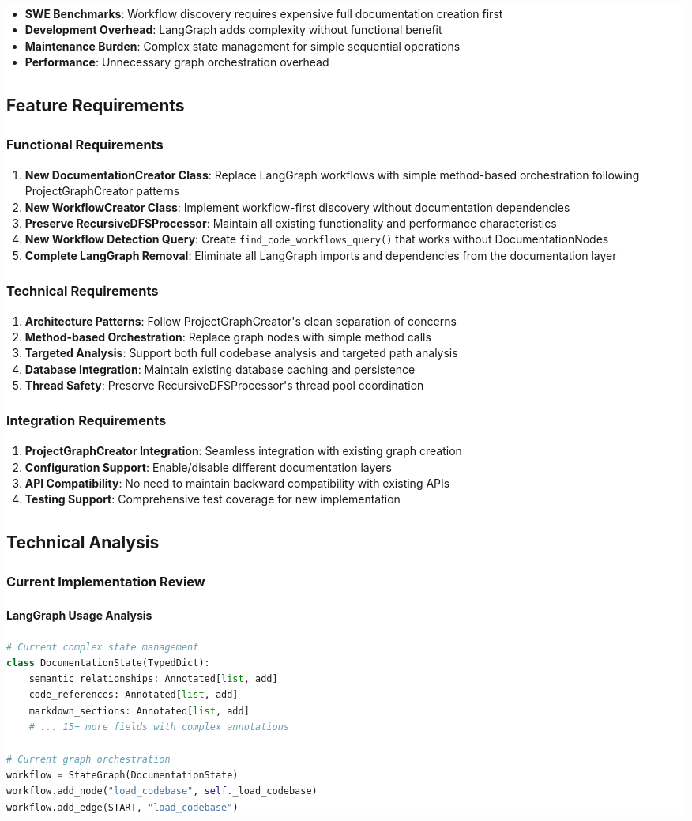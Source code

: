 - **SWE Benchmarks**: Workflow discovery requires expensive full documentation creation first
- **Development Overhead**: LangGraph adds complexity without functional benefit
- **Maintenance Burden**: Complex state management for simple sequential operations
- **Performance**: Unnecessary graph orchestration overhead

## Feature Requirements

### Functional Requirements

1. **New DocumentationCreator Class**: Replace LangGraph workflows with simple method-based orchestration following ProjectGraphCreator patterns
2. **New WorkflowCreator Class**: Implement workflow-first discovery without documentation dependencies
3. **Preserve RecursiveDFSProcessor**: Maintain all existing functionality and performance characteristics
4. **New Workflow Detection Query**: Create `find_code_workflows_query()` that works without DocumentationNodes
5. **Complete LangGraph Removal**: Eliminate all LangGraph imports and dependencies from the documentation layer

### Technical Requirements

1. **Architecture Patterns**: Follow ProjectGraphCreator's clean separation of concerns
2. **Method-based Orchestration**: Replace graph nodes with simple method calls
3. **Targeted Analysis**: Support both full codebase analysis and targeted path analysis
4. **Database Integration**: Maintain existing database caching and persistence
5. **Thread Safety**: Preserve RecursiveDFSProcessor's thread pool coordination

### Integration Requirements

1. **ProjectGraphCreator Integration**: Seamless integration with existing graph creation
2. **Configuration Support**: Enable/disable different documentation layers
3. **API Compatibility**: No need to maintain backward compatibility with existing APIs
4. **Testing Support**: Comprehensive test coverage for new implementation

## Technical Analysis

### Current Implementation Review

#### LangGraph Usage Analysis
```python
# Current complex state management
class DocumentationState(TypedDict):
    semantic_relationships: Annotated[list, add]
    code_references: Annotated[list, add]
    markdown_sections: Annotated[list, add]
    # ... 15+ more fields with complex annotations

# Current graph orchestration
workflow = StateGraph(DocumentationState)
workflow.add_node("load_codebase", self._load_codebase)
workflow.add_edge(START, "load_codebase")
```

